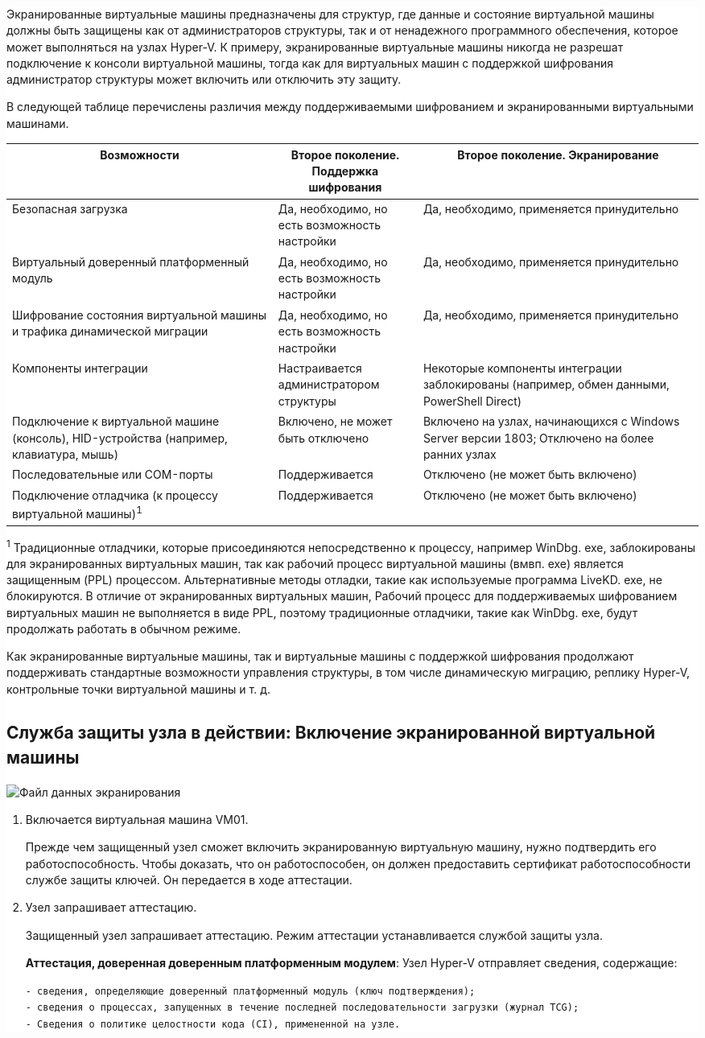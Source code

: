Экранированные виртуальные машины предназначены для структур, где данные и состояние виртуальной машины должны быть защищены как от администраторов структуры, так и от ненадежного программного обеспечения, которое может выполняться на узлах Hyper-V. К примеру, экранированные виртуальные машины никогда не разрешат подключение к консоли виртуальной машины, тогда как для виртуальных машин с поддержкой шифрования администратор структуры может включить или отключить эту защиту.

В следующей таблице перечислены различия между поддерживаемыми шифрованием и экранированными виртуальными машинами.

| Возможности        | Второе поколение. Поддержка шифрования     | Второе поколение. Экранирование         |
|----------|--------------------|----------------|
|Безопасная загрузка        | Да, необходимо, но есть возможность настройки        | Да, необходимо, применяется принудительно    |
|Виртуальный доверенный платформенный модуль               | Да, необходимо, но есть возможность настройки        | Да, необходимо, применяется принудительно    |
|Шифрование состояния виртуальной машины и трафика динамической миграции | Да, необходимо, но есть возможность настройки |  Да, необходимо, применяется принудительно  |
|Компоненты интеграции | Настраивается администратором структуры      | Некоторые компоненты интеграции заблокированы (например, обмен данными, PowerShell Direct) |
|Подключение к виртуальной машине (консоль), HID-устройства (например, клавиатура, мышь) | Включено, не может быть отключено | Включено на узлах, начинающихся с Windows Server версии 1803; Отключено на более ранних узлах |
|Последовательные или COM-порты   | Поддерживается                             | Отключено (не может быть включено) |
|Подключение отладчика (к процессу виртуальной машины)<sup>1</sup>| Поддерживается          | Отключено (не может быть включено) |

<sup>1</sup> Традиционные отладчики, которые присоединяются непосредственно к процессу, например WinDbg. exe, заблокированы для экранированных виртуальных машин, так как рабочий процесс виртуальной машины (вмвп. exe) является защищенным (PPL) процессом. Альтернативные методы отладки, такие как используемые программа LiveKD. exe, не блокируются. В отличие от экранированных виртуальных машин, Рабочий процесс для поддерживаемых шифрованием виртуальных машин не выполняется в виде PPL, поэтому традиционные отладчики, такие как WinDbg. exe, будут продолжать работать в обычном режиме. 

Как экранированные виртуальные машины, так и виртуальные машины с поддержкой шифрования продолжают поддерживать стандартные возможности управления структуры, в том числе динамическую миграцию, реплику Hyper-V, контрольные точки виртуальной машины и т. д.

## <a name="the-host-guardian-service-in-action-how-a-shielded-vm-is-powered-on"></a>Служба защиты узла в действии: Включение экранированной виртуальной машины

![Файл данных экранирования](../media/Guarded-Fabric-Shielded-VM/shielded-vms-how-a-shielded-vm-is-powered-on.png)

1. Включается виртуальная машина VM01.

    Прежде чем защищенный узел сможет включить экранированную виртуальную машину, нужно подтвердить его работоспособность. Чтобы доказать, что он работоспособен, он должен предоставить сертификат работоспособности службе защиты ключей. Он передается в ходе аттестации.

2. Узел запрашивает аттестацию.

    Защищенный узел запрашивает аттестацию. Режим аттестации устанавливается службой защиты узла.

    **Аттестация, доверенная доверенным платформенным модулем**: Узел Hyper-V отправляет сведения, содержащие:

       - сведения, определяющие доверенный платформенный модуль (ключ подтверждения);
       - сведения о процессах, запущенных в течение последней последовательности загрузки (журнал TCG);
       - Сведения о политике целостности кода (CI), примененной на узле. 
